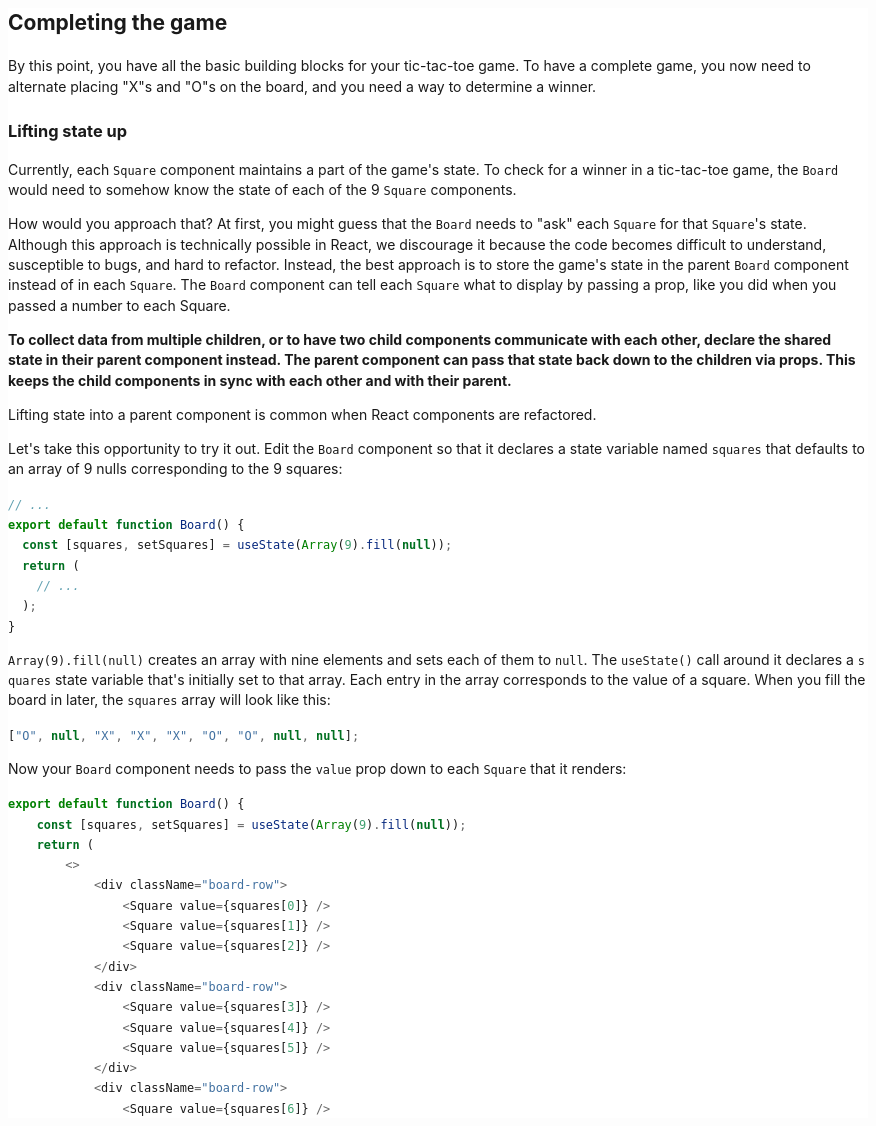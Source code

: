 </Note>

## Completing the game

By this point, you have all the basic building blocks for your tic-tac-toe game. To have a complete game, you now need to alternate placing "X"s and "O"s on the board, and you need a way to determine a winner.

### Lifting state up

Currently, each `Square` component maintains a part of the game's state. To check for a winner in a tic-tac-toe game, the `Board` would need to somehow know the state of each of the 9 `Square` components.

How would you approach that? At first, you might guess that the `Board` needs to "ask" each `Square` for that `Square`'s state. Although this approach is technically possible in React, we discourage it because the code becomes difficult to understand, susceptible to bugs, and hard to refactor. Instead, the best approach is to store the game's state in the parent `Board` component instead of in each `Square`. The `Board` component can tell each `Square` what to display by passing a prop, like you did when you passed a number to each Square.

**To collect data from multiple children, or to have two child components communicate with each other, declare the shared state in their parent component instead. The parent component can pass that state back down to the children via props. This keeps the child components in sync with each other and with their parent.**

Lifting state into a parent component is common when React components are refactored.

Let's take this opportunity to try it out. Edit the `Board` component so that it declares a state variable named `squares` that defaults to an array of 9 nulls corresponding to the 9 squares:

```js
// ...
export default function Board() {
  const [squares, setSquares] = useState(Array(9).fill(null));
  return (
    // ...
  );
}
```

`Array(9).fill(null)` creates an array with nine elements and sets each of them to `null`. The `useState()` call around it declares a `squares` state variable that's initially set to that array. Each entry in the array corresponds to the value of a square. When you fill the board in later, the `squares` array will look like this:

```jsx
["O", null, "X", "X", "X", "O", "O", null, null];
```

Now your `Board` component needs to pass the `value` prop down to each `Square` that it renders:

```js
export default function Board() {
	const [squares, setSquares] = useState(Array(9).fill(null));
	return (
		<>
			<div className="board-row">
				<Square value={squares[0]} />
				<Square value={squares[1]} />
				<Square value={squares[2]} />
			</div>
			<div className="board-row">
				<Square value={squares[3]} />
				<Square value={squares[4]} />
				<Square value={squares[5]} />
			</div>
			<div className="board-row">
				<Square value={squares[6]} />
```